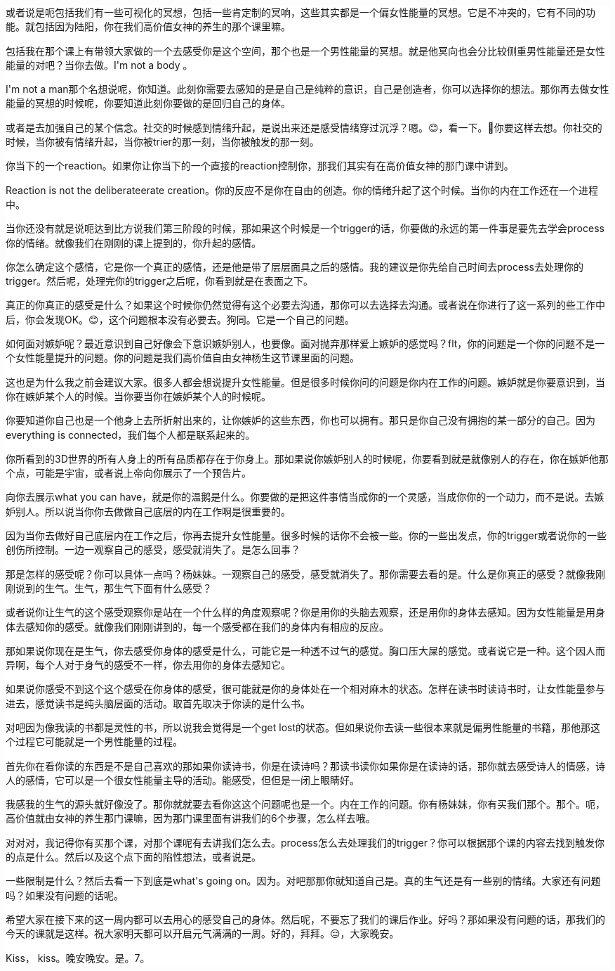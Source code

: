 或者说是呃包括我们有一些可视化的冥想，包括一些肯定制的冥响，这些其实都是一个偏女性能量的冥想。它是不冲突的，它有不同的功能。就包括因为陆阳，你在我们高价值女神的养生的那个课里嘛。

包括我在那个课上有带领大家做的一个去感受你是这个空间，那个也是一个男性能量的冥想。就是他冥向也会分比较侧重男性能量还是女性能量的对吧？当你去做。I'm not a body 。

I'm not a man那个名想说呢，你知道。此刻你需要去感知的是是自己是纯粹的意识，自己是创造者，你可以选择你的想法。那你再去做女性能量的冥想的时候呢，你要知道此刻你要做的是回归自己的身体。

或者是去加强自己的某个信念。社交的时候感到情绪升起，是说出来还是感受情绪穿过沉浮？嗯。😊，看一下。🤧你要这样去想。你社交的时候，当你被有情绪升起，当你被trier的那一刻，当你被触发的那一刻。

你当下的一个reaction。如果你让你当下的一个直接的reaction控制你，那我们其实有在高价值女神的那门课中讲到。

Reaction is not the deliberateerate creation。你的反应不是你在自由的创造。你的情绪升起了这个时候。当你的内在工作还在一个进程中。

当你还没有就是说呃达到比方说我们第三阶段的时候，那如果这个时候是一个trigger的话，你要做的永远的第一件事是要先去学会process你的情绪。就像我们在刚刚的课上提到的，你升起的感情。

你怎么确定这个感情，它是你一个真正的感情，还是他是带了层层面具之后的感情。我的建议是你先给自己时间去process去处理你的trigger。然后呢，处理完你的trigger之后呢，你看到就是在表面之下。

真正的你真正的感受是什么？如果这个时候你仍然觉得有这个必要去沟通，那你可以去选择去沟通。或者说在你进行了这一系列的些工作中后，你会发现OK。😊，这个问题根本没有必要去。狗同。它是一个自己的问题。

如何面对嫉妒呢？最近意识到自己好像会下意识嫉妒别人，也要像。面对抛弃那样爱上嫉妒的感觉吗？flt，你的问题是一个你的问题不是一个女性能量提升的问题。你的问题是我们高价值自由女神杨生这节课里面的问题。

这也是为什么我之前会建议大家。很多人都会想说提升女性能量。但是很多时候你问的问题是你内在工作的问题。嫉妒就是你要意识到，当你在嫉妒某个人的时候。当你要当你在嫉妒某个人的时候呢。

你要知道你自己也是一个他身上去所折射出来的，让你嫉妒的这些东西，你也可以拥有。那只是你自己没有拥抱的某一部分的自己。因为everything is connected，我们每个人都是联系起来的。

你所看到的3D世界的所有人身上的所有品质都存在于你身上。那如果说你嫉妒别人的时候呢，你要看到就是就像别人的存在，你在嫉妒他那个点，可能是宇宙，或者说上帝向你展示了一个预告片。

向你去展示what you can have，就是你的温鹅是什么。你要做的是把这件事情当成你的一个灵感，当成你你的一个动力，而不是说。去嫉妒别人。所以说当你你去做做自己底层的内在工作啊是很重要的。

因为当你去做好自己底层内在工作之后，你再去提升女性能量。很多时候的话你不会被一些。你的一些出发点，你的trigger或者说你的一些创伤所控制。一边一观察自己的感受，感受就消失了。是怎么回事？

那是怎样的感受呢？你可以具体一点吗？杨妹妹。一观察自己的感受，感受就消失了。那你需要去看的是。什么是你真正的感受？就像我刚刚说到的生气。生气，那生气下面有什么感受？

或者说你让生气的这个感受观察你是站在一个什么样的角度观察呢？你是用你的头脑去观察，还是用你的身体去感知。因为女性能量是用身体去感知你的感受。就像我们刚刚讲到的，每一个感受都在我们的身体内有相应的反应。

那如果说你现在是生气，你去感受你身体的感受是什么，可能它是一种透不过气的感觉。胸口压大屎的感觉。或者说它是一种。这个因人而异啊，每个人对于身气的感受不一样，你去用你的身体去感知它。

如果说你感受不到这个这个感受在你身体的感受，很可能就是你的身体处在一个相对麻木的状态。怎样在读书时读诗书时，让女性能量参与进去，感觉读书是纯头脑层面的活动。取首先取决于你读的是什么书。

对吧因为像我读的书都是灵性的书，所以说我会觉得是一个get lost的状态。但如果说你去读一些很本来就是偏男性能量的书籍，那他那这个过程它可能就是一个男性能量的过程。

首先你在看你读的东西是不是自己喜欢的那如果你读诗书，你是在读诗吗？那读书读你如果你是在读诗的话，那你就去感受诗人的情感，诗人的感情，它可以是一个很女性能量主导的活动。能感受，但但是一闭上眼睛好。

我感我的生气的源头就好像没了。那你就就要去看你这这个问题呢也是一个。内在工作的问题。你有杨妹妹，你有买我们那个。那个。呃，高价值就由女神的养生那门课嘛，因为那门课里面有讲我们的6个步骤，怎么样去哦。

对对对，我记得你有买那个课，对那个课呢有去讲我们怎么去。process怎么去处理我们的trigger？你可以根据那个课的内容去找到触发你的点是什么。然后以及这个点下面的陷性想法，或者说是。

一些限制是什么？然后去看一下到底是what's going on。因为。对吧那那你就知道自己是。真的生气还是有一些别的情绪。大家还有问题吗？如果没有问题的话呢。

希望大家在接下来的这一周内都可以去用心的感受自己的身体。然后呢，不要忘了我们的课后作业。好吗？那如果没有问题的话，那我们的今天的课就是这样。祝大家明天都可以开启元气满满的一周。好的，拜拜。😔，大家晚安。

Kiss， kiss。晚安晚安。是。7。